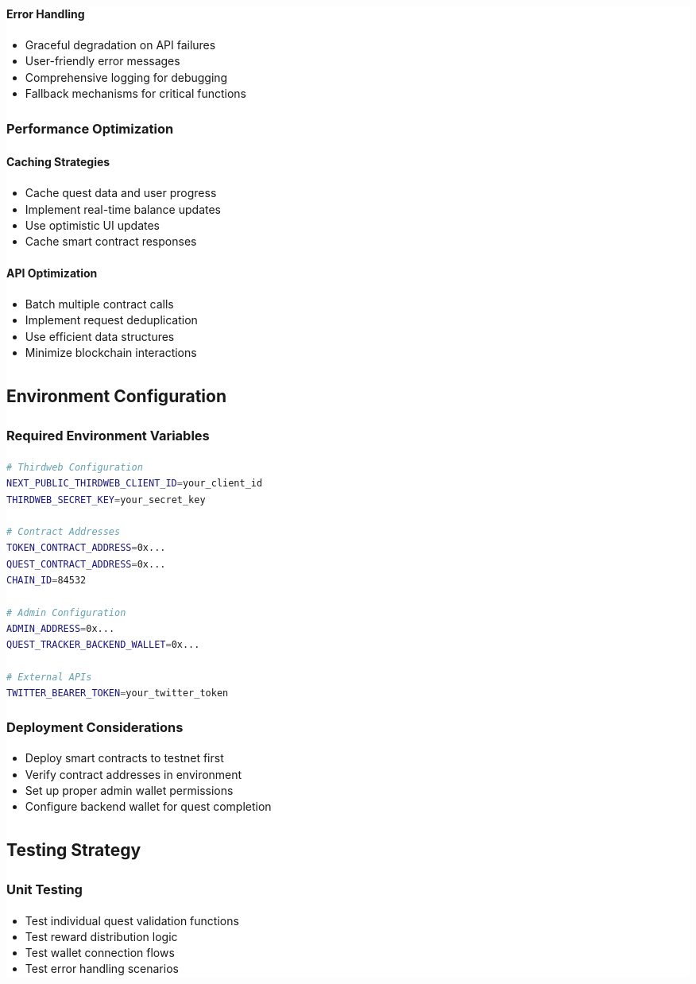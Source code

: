 #### Error Handling
- Graceful degradation on API failures
- User-friendly error messages
- Comprehensive logging for debugging
- Fallback mechanisms for critical functions

### Performance Optimization

#### Caching Strategies
- Cache quest data and user progress
- Implement real-time balance updates
- Use optimistic UI updates
- Cache smart contract responses

#### API Optimization
- Batch multiple contract calls
- Implement request deduplication
- Use efficient data structures
- Minimize blockchain interactions

## Environment Configuration

### Required Environment Variables
```bash
# Thirdweb Configuration
NEXT_PUBLIC_THIRDWEB_CLIENT_ID=your_client_id
THIRDWEB_SECRET_KEY=your_secret_key

# Contract Addresses
TOKEN_CONTRACT_ADDRESS=0x...
QUEST_CONTRACT_ADDRESS=0x...
CHAIN_ID=84532

# Admin Configuration
ADMIN_ADDRESS=0x...
QUEST_TRACKER_BACKEND_WALLET=0x...

# External APIs
TWITTER_BEARER_TOKEN=your_twitter_token
```

### Deployment Considerations
- Deploy smart contracts to testnet first
- Verify contract addresses in environment
- Set up proper admin wallet permissions
- Configure backend wallet for quest completion

## Testing Strategy

### Unit Testing
- Test individual quest validation functions
- Test reward distribution logic
- Test wallet connection flows
- Test error handling scenarios
